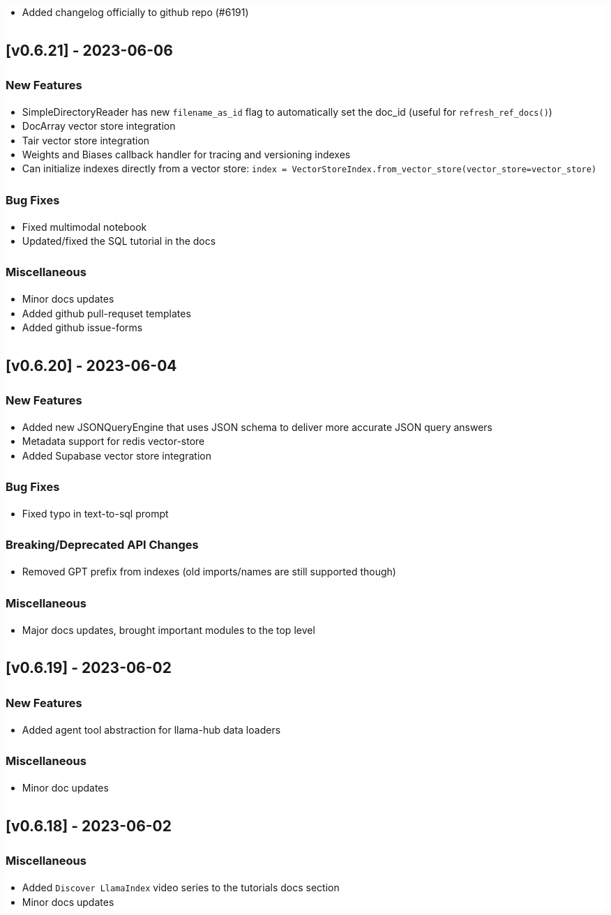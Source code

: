 - Added changelog officially to github repo (#6191)

## [v0.6.21] - 2023-06-06

### New Features

- SimpleDirectoryReader has new `filename_as_id` flag to automatically set the doc_id (useful for `refresh_ref_docs()`)
- DocArray vector store integration
- Tair vector store integration
- Weights and Biases callback handler for tracing and versioning indexes
- Can initialize indexes directly from a vector store: `index = VectorStoreIndex.from_vector_store(vector_store=vector_store)`

### Bug Fixes

- Fixed multimodal notebook
- Updated/fixed the SQL tutorial in the docs

### Miscellaneous

- Minor docs updates
- Added github pull-requset templates
- Added github issue-forms

## [v0.6.20] - 2023-06-04

### New Features

- Added new JSONQueryEngine that uses JSON schema to deliver more accurate JSON query answers
- Metadata support for redis vector-store
- Added Supabase vector store integration

### Bug Fixes

- Fixed typo in text-to-sql prompt

### Breaking/Deprecated API Changes

- Removed GPT prefix from indexes (old imports/names are still supported though)

### Miscellaneous

- Major docs updates, brought important modules to the top level

## [v0.6.19] - 2023-06-02

### New Features

- Added agent tool abstraction for llama-hub data loaders

### Miscellaneous

- Minor doc updates

## [v0.6.18] - 2023-06-02

### Miscellaneous

- Added `Discover LlamaIndex` video series to the tutorials docs section
- Minor docs updates
